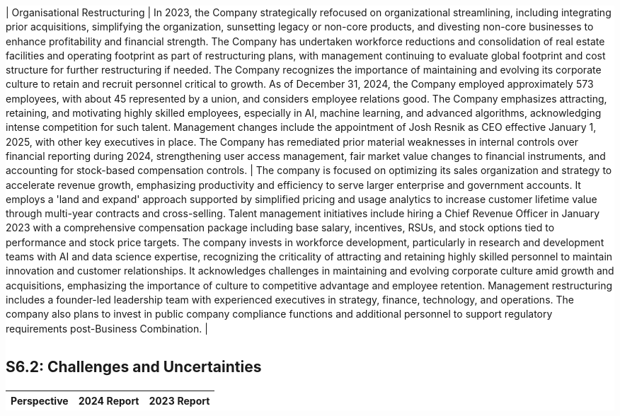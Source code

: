 | Organisational Restructuring | In 2023, the Company strategically refocused on organizational streamlining, including integrating prior acquisitions, simplifying the organization, sunsetting legacy or non-core products, and divesting non-core businesses to enhance profitability and financial strength. The Company has undertaken workforce reductions and consolidation of real estate facilities and operating footprint as part of restructuring plans, with management continuing to evaluate global footprint and cost structure for further restructuring if needed. The Company recognizes the importance of maintaining and evolving its corporate culture to retain and recruit personnel critical to growth. As of December 31, 2024, the Company employed approximately 573 employees, with about 45 represented by a union, and considers employee relations good. The Company emphasizes attracting, retaining, and motivating highly skilled employees, especially in AI, machine learning, and advanced algorithms, acknowledging intense competition for such talent. Management changes include the appointment of Josh Resnik as CEO effective January 1, 2025, with other key executives in place. The Company has remediated prior material weaknesses in internal controls over financial reporting during 2024, strengthening user access management, fair market value changes to financial instruments, and accounting for stock-based compensation controls. | The company is focused on optimizing its sales organization and strategy to accelerate revenue growth, emphasizing productivity and efficiency to serve larger enterprise and government accounts. It employs a 'land and expand' approach supported by simplified pricing and usage analytics to increase customer lifetime value through multi-year contracts and cross-selling. Talent management initiatives include hiring a Chief Revenue Officer in January 2023 with a comprehensive compensation package including base salary, incentives, RSUs, and stock options tied to performance and stock price targets. The company invests in workforce development, particularly in research and development teams with AI and data science expertise, recognizing the criticality of attracting and retaining highly skilled personnel to maintain innovation and customer relationships. It acknowledges challenges in maintaining and evolving corporate culture amid growth and acquisitions, emphasizing the importance of culture to competitive advantage and employee retention. Management restructuring includes a founder-led leadership team with experienced executives in strategy, finance, technology, and operations. The company also plans to invest in public company compliance functions and additional personnel to support regulatory requirements post-Business Combination. |


## S6.2: Challenges and Uncertainties

| Perspective | 2024 Report | 2023 Report |
| :---- | :---- | :---- |